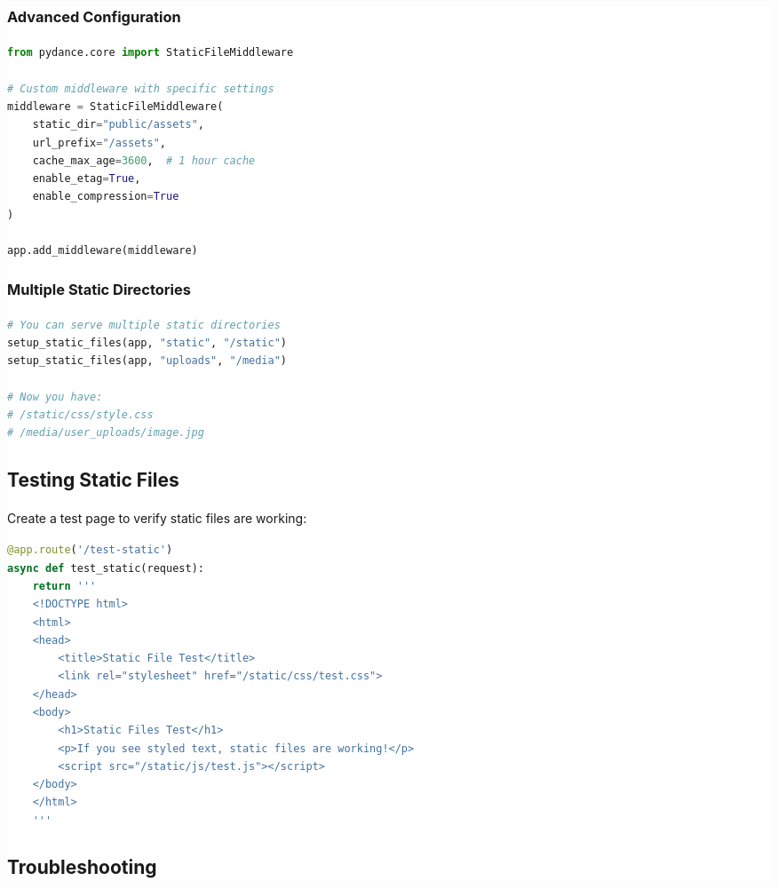 ### Advanced Configuration

```python
from pydance.core import StaticFileMiddleware

# Custom middleware with specific settings
middleware = StaticFileMiddleware(
    static_dir="public/assets",
    url_prefix="/assets",
    cache_max_age=3600,  # 1 hour cache
    enable_etag=True,
    enable_compression=True
)

app.add_middleware(middleware)
```

### Multiple Static Directories

```python
# You can serve multiple static directories
setup_static_files(app, "static", "/static")
setup_static_files(app, "uploads", "/media")

# Now you have:
# /static/css/style.css
# /media/user_uploads/image.jpg
```

## Testing Static Files

Create a test page to verify static files are working:

```python
@app.route('/test-static')
async def test_static(request):
    return '''
    <!DOCTYPE html>
    <html>
    <head>
        <title>Static File Test</title>
        <link rel="stylesheet" href="/static/css/test.css">
    </head>
    <body>
        <h1>Static Files Test</h1>
        <p>If you see styled text, static files are working!</p>
        <script src="/static/js/test.js"></script>
    </body>
    </html>
    '''
```

## Troubleshooting
